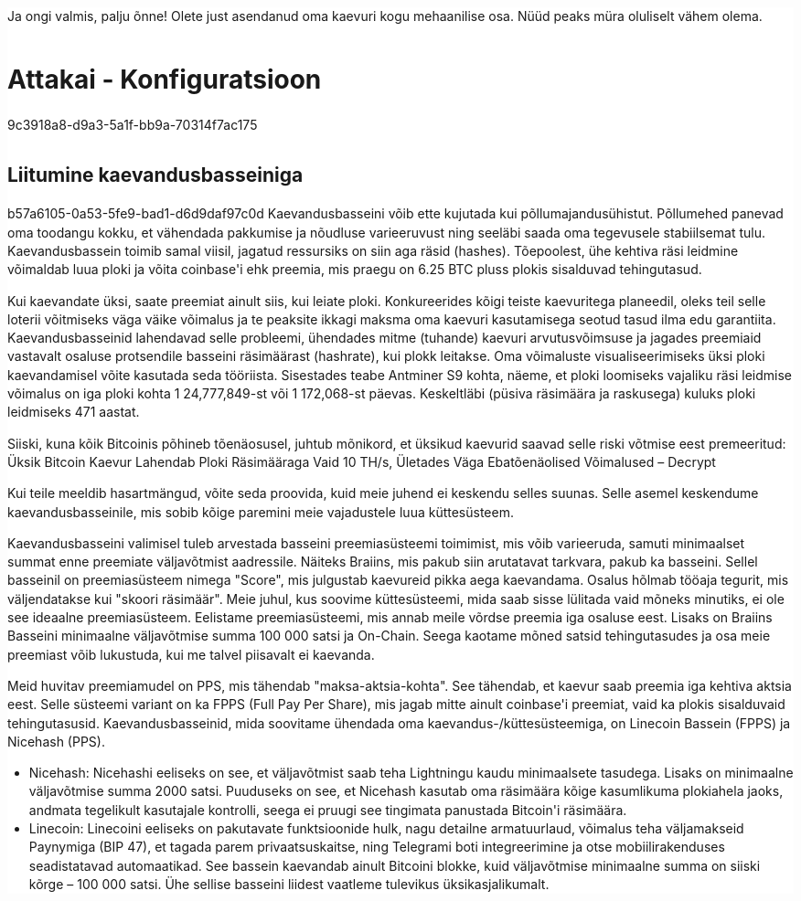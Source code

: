 Ja ongi valmis, palju õnne! Olete just asendanud oma kaevuri kogu mehaanilise osa. Nüüd peaks müra oluliselt vähem olema.

# Attakai - Konfiguratsioon
<partId>9c3918a8-d9a3-5a1f-bb9a-70314f7ac175</partId>

## Liitumine kaevandusbasseiniga
<chapterId>b57a6105-0a53-5fe9-bad1-d6d9daf97c0d</chapterId>
Kaevandusbasseini võib ette kujutada kui põllumajandusühistut. Põllumehed panevad oma toodangu kokku, et vähendada pakkumise ja nõudluse varieeruvust ning seeläbi saada oma tegevusele stabiilsemat tulu. Kaevandusbassein toimib samal viisil, jagatud ressursiks on siin aga räsid (hashes). Tõepoolest, ühe kehtiva räsi leidmine võimaldab luua ploki ja võita coinbase'i ehk preemia, mis praegu on 6.25 BTC pluss plokis sisalduvad tehingutasud.

Kui kaevandate üksi, saate preemiat ainult siis, kui leiate ploki. Konkureerides kõigi teiste kaevuritega planeedil, oleks teil selle loterii võitmiseks väga väike võimalus ja te peaksite ikkagi maksma oma kaevuri kasutamisega seotud tasud ilma edu garantiita. Kaevandusbasseinid lahendavad selle probleemi, ühendades mitme (tuhande) kaevuri arvutusvõimsuse ja jagades preemiaid vastavalt osaluse protsendile basseini räsimäärast (hashrate), kui plokk leitakse. Oma võimaluste visualiseerimiseks üksi ploki kaevandamisel võite kasutada seda tööriista. Sisestades teabe Antminer S9 kohta, näeme, et ploki loomiseks vajaliku räsi leidmise võimalus on iga ploki kohta 1 24,777,849-st või 1 172,068-st päevas. Keskeltläbi (püsiva räsimäära ja raskusega) kuluks ploki leidmiseks 471 aastat.

Siiski, kuna kõik Bitcoinis põhineb tõenäosusel, juhtub mõnikord, et üksikud kaevurid saavad selle riski võtmise eest premeeritud: Üksik Bitcoin Kaevur Lahendab Ploki Räsimääraga Vaid 10 TH/s, Ületades Väga Ebatõenäolised Võimalused – Decrypt

Kui teile meeldib hasartmängud, võite seda proovida, kuid meie juhend ei keskendu selles suunas. Selle asemel keskendume kaevandusbasseinile, mis sobib kõige paremini meie vajadustele luua küttesüsteem.

Kaevandusbasseini valimisel tuleb arvestada basseini preemiasüsteemi toimimist, mis võib varieeruda, samuti minimaalset summat enne preemiate väljavõtmist aadressile. Näiteks Braiins, mis pakub siin arutatavat tarkvara, pakub ka basseini. Sellel basseinil on preemiasüsteem nimega "Score", mis julgustab kaevureid pikka aega kaevandama. Osalus hõlmab tööaja tegurit, mis väljendatakse kui "skoori räsimäär". Meie juhul, kus soovime küttesüsteemi, mida saab sisse lülitada vaid mõneks minutiks, ei ole see ideaalne preemiasüsteem. Eelistame preemiasüsteemi, mis annab meile võrdse preemia iga osaluse eest. Lisaks on Braiins Basseini minimaalne väljavõtmise summa 100 000 satsi ja On-Chain. Seega kaotame mõned satsid tehingutasudes ja osa meie preemiast võib lukustuda, kui me talvel piisavalt ei kaevanda.

Meid huvitav preemiamudel on PPS, mis tähendab "maksa-aktsia-kohta". See tähendab, et kaevur saab preemia iga kehtiva aktsia eest. Selle süsteemi variant on ka FPPS (Full Pay Per Share), mis jagab mitte ainult coinbase'i preemiat, vaid ka plokis sisalduvaid tehingutasusid. Kaevandusbasseinid, mida soovitame ühendada oma kaevandus-/küttesüsteemiga, on Linecoin Bassein (FPPS) ja Nicehash (PPS).

- Nicehash: Nicehashi eeliseks on see, et väljavõtmist saab teha Lightningu kaudu minimaalsete tasudega. Lisaks on minimaalne väljavõtmise summa 2000 satsi. Puuduseks on see, et Nicehash kasutab oma räsimäära kõige kasumlikuma plokiahela jaoks, andmata tegelikult kasutajale kontrolli, seega ei pruugi see tingimata panustada Bitcoin'i räsimäära.
- Linecoin: Linecoini eeliseks on pakutavate funktsioonide hulk, nagu detailne armatuurlaud, võimalus teha väljamakseid Paynymiga (BIP 47), et tagada parem privaatsuskaitse, ning Telegrami boti integreerimine ja otse mobiilirakenduses seadistatavad automaatikad. See bassein kaevandab ainult Bitcoini blokke, kuid väljavõtmise minimaalne summa on siiski kõrge – 100 000 satsi. Ühe sellise basseini liidest vaatleme tulevikus üksikasjalikumalt.
